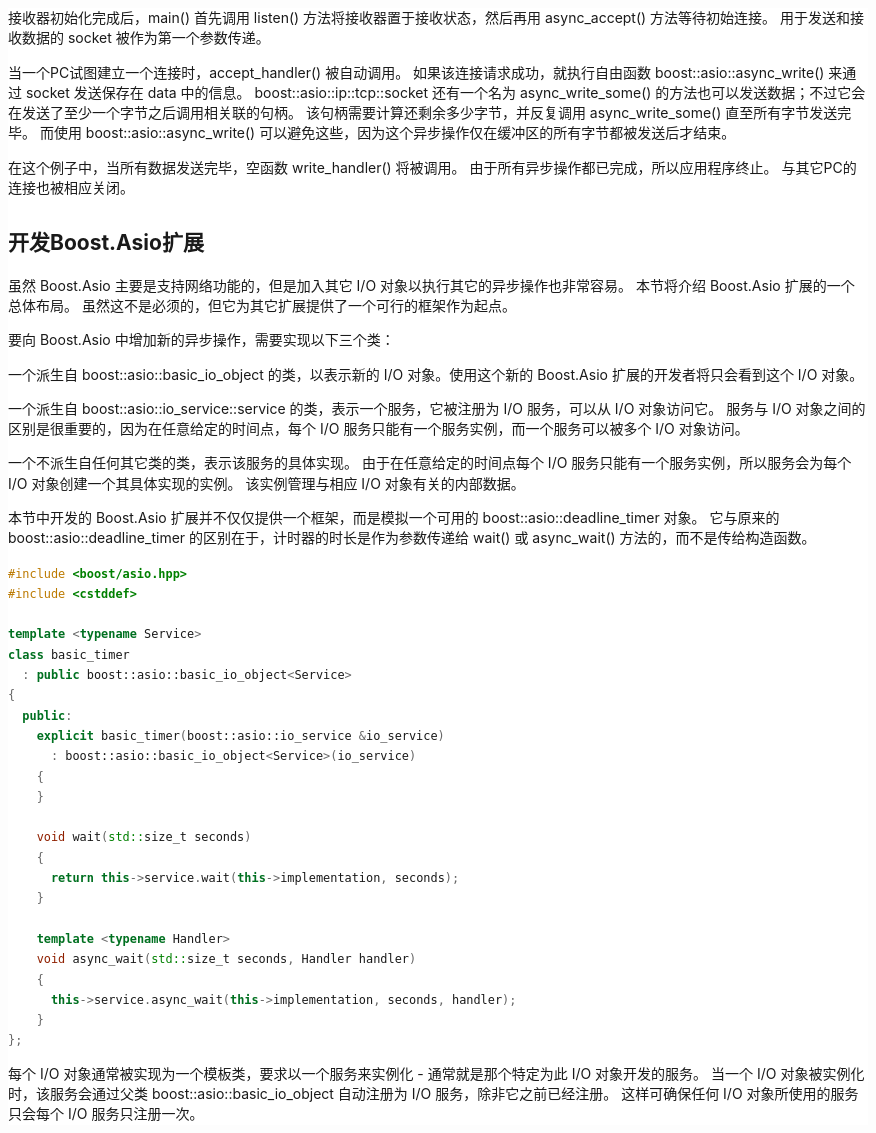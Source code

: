 接收器初始化完成后，main() 首先调用 listen() 方法将接收器置于接收状态，然后再用 async_accept() 方法等待初始连接。 用于发送和接收数据的 socket 被作为第一个参数传递。

当一个PC试图建立一个连接时，accept_handler() 被自动调用。 如果该连接请求成功，就执行自由函数 boost::asio::async_write() 来通过 socket 发送保存在 data 中的信息。 boost::asio::ip::tcp::socket 还有一个名为 async_write_some() 的方法也可以发送数据；不过它会在发送了至少一个字节之后调用相关联的句柄。 该句柄需要计算还剩余多少字节，并反复调用 async_write_some() 直至所有字节发送完毕。 而使用 boost::asio::async_write() 可以避免这些，因为这个异步操作仅在缓冲区的所有字节都被发送后才结束。

在这个例子中，当所有数据发送完毕，空函数 write_handler() 将被调用。 由于所有异步操作都已完成，所以应用程序终止。 与其它PC的连接也被相应关闭。

## 开发Boost.Asio扩展
虽然 Boost.Asio 主要是支持网络功能的，但是加入其它 I/O 对象以执行其它的异步操作也非常容易。 本节将介绍 Boost.Asio 扩展的一个总体布局。 虽然这不是必须的，但它为其它扩展提供了一个可行的框架作为起点。

要向 Boost.Asio 中增加新的异步操作，需要实现以下三个类：

一个派生自 boost::asio::basic_io_object 的类，以表示新的 I/O 对象。使用这个新的 Boost.Asio 扩展的开发者将只会看到这个 I/O 对象。

一个派生自 boost::asio::io_service::service 的类，表示一个服务，它被注册为 I/O 服务，可以从 I/O 对象访问它。 服务与 I/O 对象之间的区别是很重要的，因为在任意给定的时间点，每个 I/O 服务只能有一个服务实例，而一个服务可以被多个 I/O 对象访问。

一个不派生自任何其它类的类，表示该服务的具体实现。 由于在任意给定的时间点每个 I/O 服务只能有一个服务实例，所以服务会为每个 I/O 对象创建一个其具体实现的实例。 该实例管理与相应 I/O 对象有关的内部数据。

本节中开发的 Boost.Asio 扩展并不仅仅提供一个框架，而是模拟一个可用的 boost::asio::deadline_timer 对象。 它与原来的 boost::asio::deadline_timer 的区别在于，计时器的时长是作为参数传递给 wait() 或 async_wait() 方法的，而不是传给构造函数。
```cpp
#include <boost/asio.hpp> 
#include <cstddef> 

template <typename Service> 
class basic_timer 
  : public boost::asio::basic_io_object<Service> 
{ 
  public: 
    explicit basic_timer(boost::asio::io_service &io_service) 
      : boost::asio::basic_io_object<Service>(io_service) 
    { 
    } 

    void wait(std::size_t seconds) 
    { 
      return this->service.wait(this->implementation, seconds); 
    } 

    template <typename Handler> 
    void async_wait(std::size_t seconds, Handler handler) 
    { 
      this->service.async_wait(this->implementation, seconds, handler); 
    } 
}; 
```
每个 I/O 对象通常被实现为一个模板类，要求以一个服务来实例化 - 通常就是那个特定为此 I/O 对象开发的服务。 当一个 I/O 对象被实例化时，该服务会通过父类 boost::asio::basic_io_object 自动注册为 I/O 服务，除非它之前已经注册。 这样可确保任何 I/O 对象所使用的服务只会每个 I/O 服务只注册一次。
